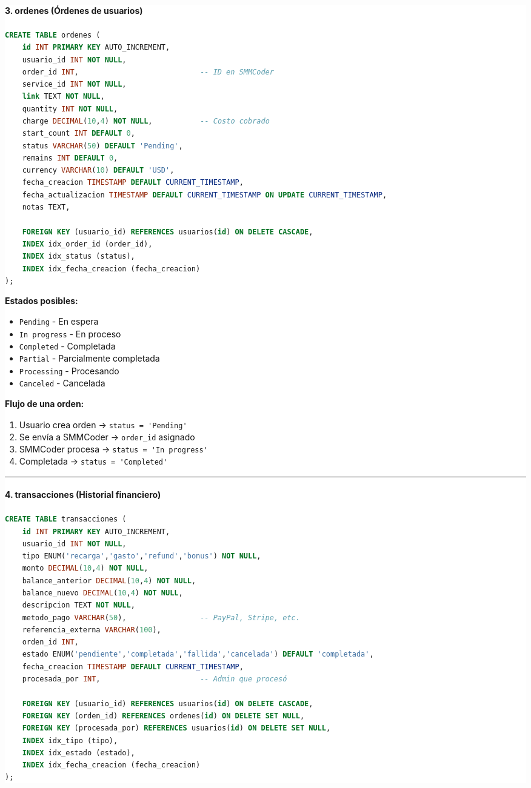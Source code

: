 #### **3. ordenes** (Órdenes de usuarios)
```sql
CREATE TABLE ordenes (
    id INT PRIMARY KEY AUTO_INCREMENT,
    usuario_id INT NOT NULL,
    order_id INT,                            -- ID en SMMCoder
    service_id INT NOT NULL,
    link TEXT NOT NULL,
    quantity INT NOT NULL,
    charge DECIMAL(10,4) NOT NULL,           -- Costo cobrado
    start_count INT DEFAULT 0,
    status VARCHAR(50) DEFAULT 'Pending',
    remains INT DEFAULT 0,
    currency VARCHAR(10) DEFAULT 'USD',
    fecha_creacion TIMESTAMP DEFAULT CURRENT_TIMESTAMP,
    fecha_actualizacion TIMESTAMP DEFAULT CURRENT_TIMESTAMP ON UPDATE CURRENT_TIMESTAMP,
    notas TEXT,
    
    FOREIGN KEY (usuario_id) REFERENCES usuarios(id) ON DELETE CASCADE,
    INDEX idx_order_id (order_id),
    INDEX idx_status (status),
    INDEX idx_fecha_creacion (fecha_creacion)
);
```

**Estados posibles:**
- `Pending` - En espera
- `In progress` - En proceso
- `Completed` - Completada
- `Partial` - Parcialmente completada
- `Processing` - Procesando
- `Canceled` - Cancelada

**Flujo de una orden:**
1. Usuario crea orden → `status = 'Pending'`
2. Se envía a SMMCoder → `order_id` asignado
3. SMMCoder procesa → `status = 'In progress'`
4. Completada → `status = 'Completed'`

---

#### **4. transacciones** (Historial financiero)
```sql
CREATE TABLE transacciones (
    id INT PRIMARY KEY AUTO_INCREMENT,
    usuario_id INT NOT NULL,
    tipo ENUM('recarga','gasto','refund','bonus') NOT NULL,
    monto DECIMAL(10,4) NOT NULL,
    balance_anterior DECIMAL(10,4) NOT NULL,
    balance_nuevo DECIMAL(10,4) NOT NULL,
    descripcion TEXT NOT NULL,
    metodo_pago VARCHAR(50),                 -- PayPal, Stripe, etc.
    referencia_externa VARCHAR(100),
    orden_id INT,
    estado ENUM('pendiente','completada','fallida','cancelada') DEFAULT 'completada',
    fecha_creacion TIMESTAMP DEFAULT CURRENT_TIMESTAMP,
    procesada_por INT,                       -- Admin que procesó
    
    FOREIGN KEY (usuario_id) REFERENCES usuarios(id) ON DELETE CASCADE,
    FOREIGN KEY (orden_id) REFERENCES ordenes(id) ON DELETE SET NULL,
    FOREIGN KEY (procesada_por) REFERENCES usuarios(id) ON DELETE SET NULL,
    INDEX idx_tipo (tipo),
    INDEX idx_estado (estado),
    INDEX idx_fecha_creacion (fecha_creacion)
);
```